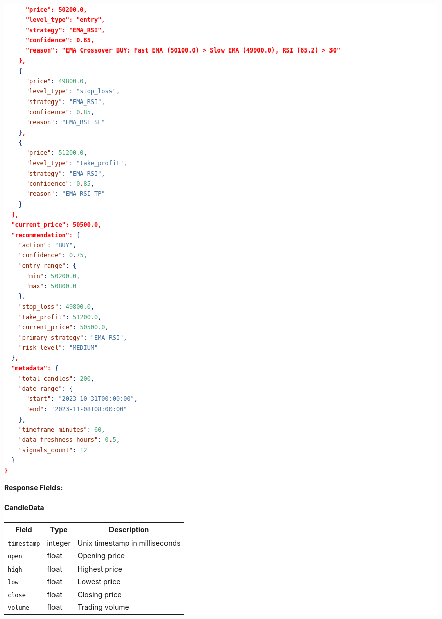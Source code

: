 ```json
      "price": 50200.0,
      "level_type": "entry",
      "strategy": "EMA_RSI",
      "confidence": 0.85,
      "reason": "EMA Crossover BUY: Fast EMA (50100.0) > Slow EMA (49900.0), RSI (65.2) > 30"
    },
    {
      "price": 49800.0,
      "level_type": "stop_loss",
      "strategy": "EMA_RSI",
      "confidence": 0.85,
      "reason": "EMA_RSI SL"
    },
    {
      "price": 51200.0,
      "level_type": "take_profit",
      "strategy": "EMA_RSI",
      "confidence": 0.85,
      "reason": "EMA_RSI TP"
    }
  ],
  "current_price": 50500.0,
  "recommendation": {
    "action": "BUY",
    "confidence": 0.75,
    "entry_range": {
      "min": 50200.0,
      "max": 50800.0
    },
    "stop_loss": 49800.0,
    "take_profit": 51200.0,
    "current_price": 50500.0,
    "primary_strategy": "EMA_RSI",
    "risk_level": "MEDIUM"
  },
  "metadata": {
    "total_candles": 200,
    "date_range": {
      "start": "2023-10-31T00:00:00",
      "end": "2023-11-08T08:00:00"
    },
    "timeframe_minutes": 60,
    "data_freshness_hours": 0.5,
    "signals_count": 12
  }
}
```

**Response Fields:**

#### CandleData
| Field | Type | Description |
|-------|------|-------------|
| `timestamp` | integer | Unix timestamp in milliseconds |
| `open` | float | Opening price |
| `high` | float | Highest price |
| `low` | float | Lowest price |
| `close` | float | Closing price |
| `volume` | float | Trading volume |